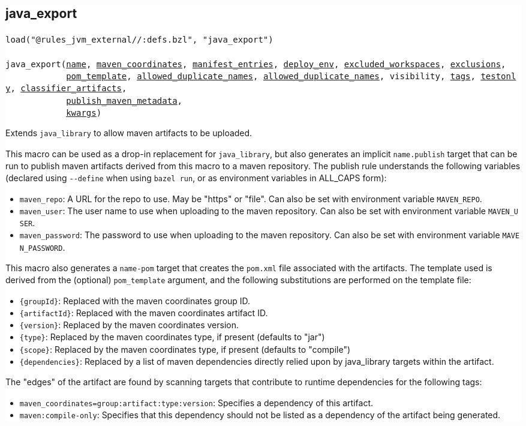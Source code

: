 ## java_export

<pre>
load("@rules_jvm_external//:defs.bzl", "java_export")

java_export(<a href="#java_export-name">name</a>, <a href="#java_export-maven_coordinates">maven_coordinates</a>, <a href="#java_export-manifest_entries">manifest_entries</a>, <a href="#java_export-deploy_env">deploy_env</a>, <a href="#java_export-excluded_workspaces">excluded_workspaces</a>, <a href="#java_export-exclusions">exclusions</a>,
            <a href="#java_export-pom_template">pom_template</a>, <a href="#java_export-allowed_duplicate_names">allowed_duplicate_names</a>, <a href="#java_export-allowed_duplicate_names">allowed_duplicate_names</a>, <ahref="#java_export-visibility">visibility</a>, <a href="#java_export-tags">tags</a>, <a href="#java_export-testonly">testonly</a>, <a href="#java_export-classifier_artifacts">classifier_artifacts</a>,
            <a href="#java_export-publish_maven_metadata">publish_maven_metadata</a>,
            <a href="#java_export-kwargs">kwargs</a>)
</pre>

Extends `java_library` to allow maven artifacts to be uploaded.

This macro can be used as a drop-in replacement for `java_library`, but
also generates an implicit `name.publish` target that can be run to publish
maven artifacts derived from this macro to a maven repository. The publish
rule understands the following variables (declared using `--define` when
using `bazel run`, or as environment variables in ALL_CAPS form):

  * `maven_repo`: A URL for the repo to use. May be "https" or "file". Can also be set with environment variable `MAVEN_REPO`.
  * `maven_user`: The user name to use when uploading to the maven repository. Can also be set with environment variable `MAVEN_USER`.
  * `maven_password`: The password to use when uploading to the maven repository. Can also be set with environment variable `MAVEN_PASSWORD`.


This macro also generates a `name-pom` target that creates the `pom.xml` file
associated with the artifacts. The template used is derived from the (optional)
`pom_template` argument, and the following substitutions are performed on
the template file:

  * `{groupId}`: Replaced with the maven coordinates group ID.
  * `{artifactId}`: Replaced with the maven coordinates artifact ID.
  * `{version}`: Replaced by the maven coordinates version.
  * `{type}`: Replaced by the maven coordinates type, if present (defaults to "jar")
  * `{scope}`: Replaced by the maven coordinates type, if present (defaults to "compile")
  * `{dependencies}`: Replaced by a list of maven dependencies directly relied upon
    by java_library targets within the artifact.

The "edges" of the artifact are found by scanning targets that contribute to
runtime dependencies for the following tags:

  * `maven_coordinates=group:artifact:type:version`: Specifies a dependency of
    this artifact.
  * `maven:compile-only`: Specifies that this dependency should not be listed
    as a dependency of the artifact being generated.
